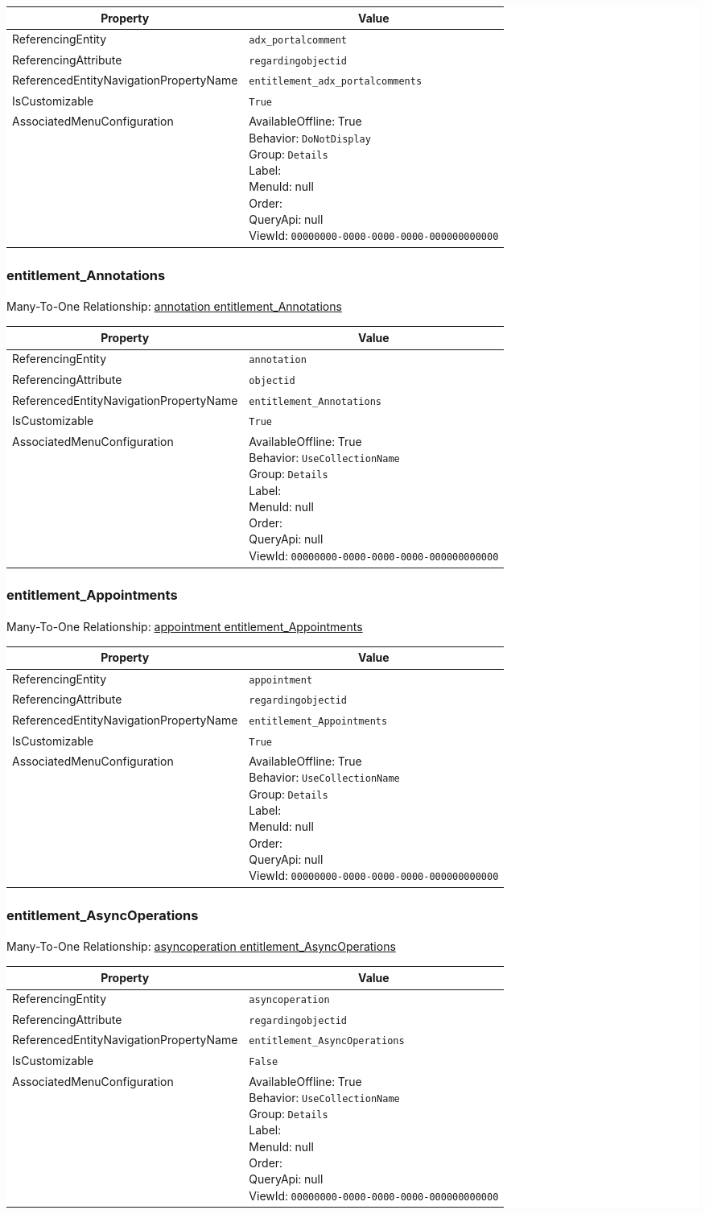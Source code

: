 |Property|Value|
|---|---|
|ReferencingEntity|`adx_portalcomment`|
|ReferencingAttribute|`regardingobjectid`|
|ReferencedEntityNavigationPropertyName|`entitlement_adx_portalcomments`|
|IsCustomizable|`True`|
|AssociatedMenuConfiguration|AvailableOffline: True<br />Behavior: `DoNotDisplay`<br />Group: `Details`<br />Label: <br />MenuId: null<br />Order: <br />QueryApi: null<br />ViewId: `00000000-0000-0000-0000-000000000000`|

### <a name="BKMK_entitlement_Annotations"></a> entitlement_Annotations

Many-To-One Relationship: [annotation entitlement_Annotations](annotation.md#BKMK_entitlement_Annotations)

|Property|Value|
|---|---|
|ReferencingEntity|`annotation`|
|ReferencingAttribute|`objectid`|
|ReferencedEntityNavigationPropertyName|`entitlement_Annotations`|
|IsCustomizable|`True`|
|AssociatedMenuConfiguration|AvailableOffline: True<br />Behavior: `UseCollectionName`<br />Group: `Details`<br />Label: <br />MenuId: null<br />Order: <br />QueryApi: null<br />ViewId: `00000000-0000-0000-0000-000000000000`|

### <a name="BKMK_entitlement_Appointments"></a> entitlement_Appointments

Many-To-One Relationship: [appointment entitlement_Appointments](appointment.md#BKMK_entitlement_Appointments)

|Property|Value|
|---|---|
|ReferencingEntity|`appointment`|
|ReferencingAttribute|`regardingobjectid`|
|ReferencedEntityNavigationPropertyName|`entitlement_Appointments`|
|IsCustomizable|`True`|
|AssociatedMenuConfiguration|AvailableOffline: True<br />Behavior: `UseCollectionName`<br />Group: `Details`<br />Label: <br />MenuId: null<br />Order: <br />QueryApi: null<br />ViewId: `00000000-0000-0000-0000-000000000000`|

### <a name="BKMK_entitlement_AsyncOperations"></a> entitlement_AsyncOperations

Many-To-One Relationship: [asyncoperation entitlement_AsyncOperations](asyncoperation.md#BKMK_entitlement_AsyncOperations)

|Property|Value|
|---|---|
|ReferencingEntity|`asyncoperation`|
|ReferencingAttribute|`regardingobjectid`|
|ReferencedEntityNavigationPropertyName|`entitlement_AsyncOperations`|
|IsCustomizable|`False`|
|AssociatedMenuConfiguration|AvailableOffline: True<br />Behavior: `UseCollectionName`<br />Group: `Details`<br />Label: <br />MenuId: null<br />Order: <br />QueryApi: null<br />ViewId: `00000000-0000-0000-0000-000000000000`|
